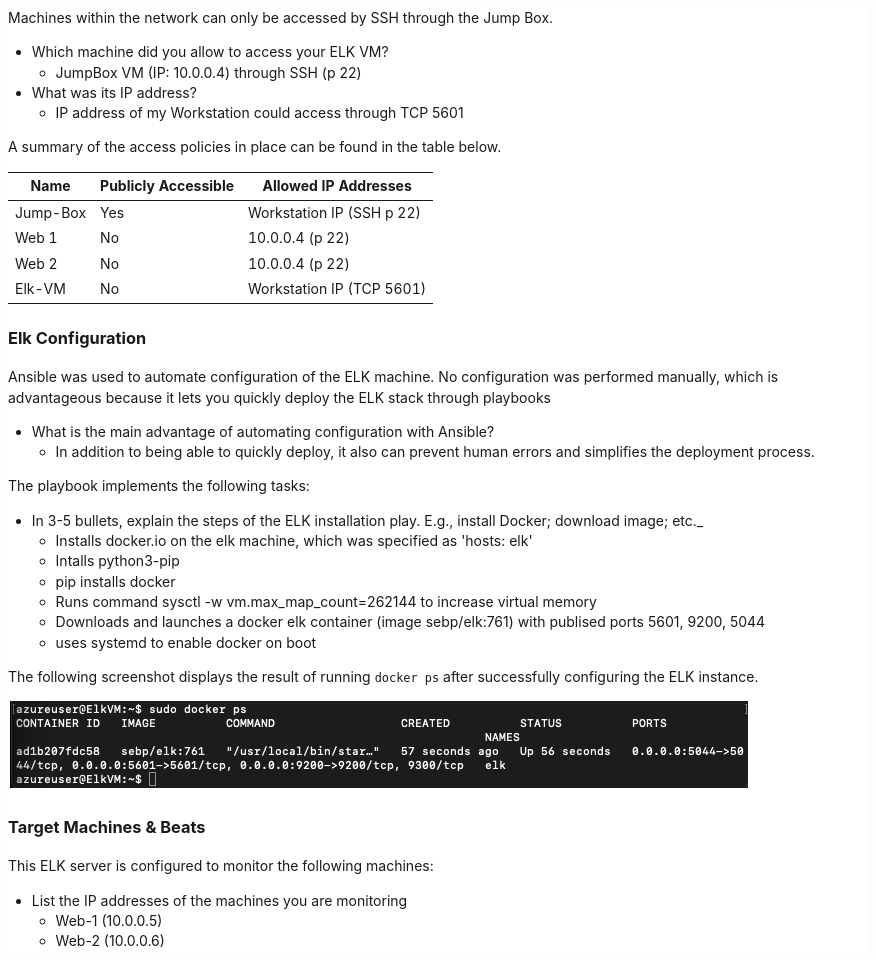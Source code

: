 Machines within the network can only be accessed by SSH through the Jump Box.
- Which machine did you allow to access your ELK VM? 
  - JumpBox VM (IP: 10.0.0.4) through SSH (p 22)
- What was its IP address?
  - IP address of my Workstation could access through TCP 5601


A summary of the access policies in place can be found in the table below.

| Name      | Publicly Accessible |  Allowed IP Addresses     |
|-----------|---------------------|---------------------------|
| Jump-Box  | Yes                 | Workstation IP (SSH p 22) |
| Web 1     | No                  | 10.0.0.4 (p 22)           |
| Web 2     | No                  | 10.0.0.4 (p 22)           |
| Elk-VM    | No                  | Workstation IP (TCP 5601) |

### Elk Configuration

Ansible was used to automate configuration of the ELK machine. No configuration was performed manually, which is advantageous because it lets you quickly deploy the ELK stack through playbooks 
- What is the main advantage of automating configuration with Ansible?
  - In addition to being able to quickly deploy, it also can prevent human errors and simplifies the deployment process. 

The playbook implements the following tasks:
- In 3-5 bullets, explain the steps of the ELK installation play. E.g., install Docker; download image; etc._
    - Installs docker.io on the elk machine, which was specified as 'hosts:  elk'
    - Intalls python3-pip
    - pip installs docker
    - Runs command sysctl -w vm.max_map_count=262144 to increase virtual memory
    - Downloads and launches a docker elk container (image sebp/elk:761) with publised ports 5601, 9200, 5044
    - uses systemd to enable docker on boot


The following screenshot displays the result of running `docker ps` after successfully configuring the ELK instance.

![Elk Docker PS](https://github.com/gabedigi20/Elk-Stack-Project/blob/main/Diagrams/Images/Docker_ps.png)

### Target Machines & Beats
This ELK server is configured to monitor the following machines:
- List the IP addresses of the machines you are monitoring
  - Web-1 (10.0.0.5)
  - Web-2 (10.0.0.6)
